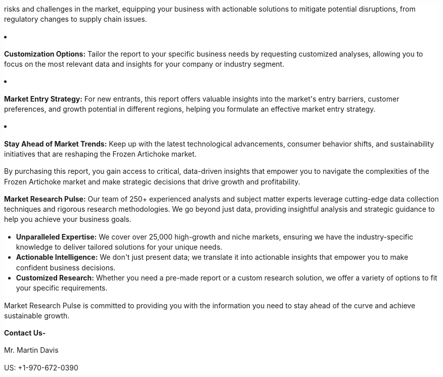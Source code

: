risks and challenges in the market, equipping your business with actionable solutions to mitigate potential disruptions, from regulatory changes to supply chain issues.</p></li><li><p><strong>Customization Options:</strong> Tailor the report to your specific business needs by requesting customized analyses, allowing you to focus on the most relevant data and insights for your company or industry segment.</p></li><li><p><strong>Market Entry Strategy:</strong> For new entrants, this report offers valuable insights into the market's entry barriers, customer preferences, and growth potential in different regions, helping you formulate an effective market entry strategy.</p></li><li><p><strong>Stay Ahead of Market Trends:</strong> Keep up with the latest technological advancements, consumer behavior shifts, and sustainability initiatives that are reshaping the Frozen Artichoke market.</p></li></ol><p>By purchasing this report, you gain access to critical, data-driven insights that empower you to navigate the complexities of the Frozen Artichoke market and make strategic decisions that drive growth and profitability.</p><p><strong>Market Research Pulse:</strong>&nbsp;Our team of 250+ experienced analysts and subject matter experts leverage cutting-edge data collection techniques and rigorous research methodologies. We go beyond just data, providing insightful analysis and strategic guidance to help you achieve your business goals.</p><ul><li><strong>Unparalleled Expertise:</strong>&nbsp;We cover over 25,000 high-growth and niche markets, ensuring we have the industry-specific knowledge to deliver tailored solutions for your unique needs.</li><li><strong>Actionable Intelligence:</strong>&nbsp;We don't just present data; we translate it into actionable insights that empower you to make confident business decisions.</li><li><strong>Customized Research:</strong>&nbsp;Whether you need a pre-made report or a custom research solution, we offer a variety of options to fit your specific requirements.</li></ul><p>Market Research Pulse is committed to providing you with the information you need to stay ahead of the curve and achieve sustainable growth.</p><p><strong>Contact Us-</strong></p><p>Mr. Martin Davis</p><p>US: +1-970-672-0390</p>
